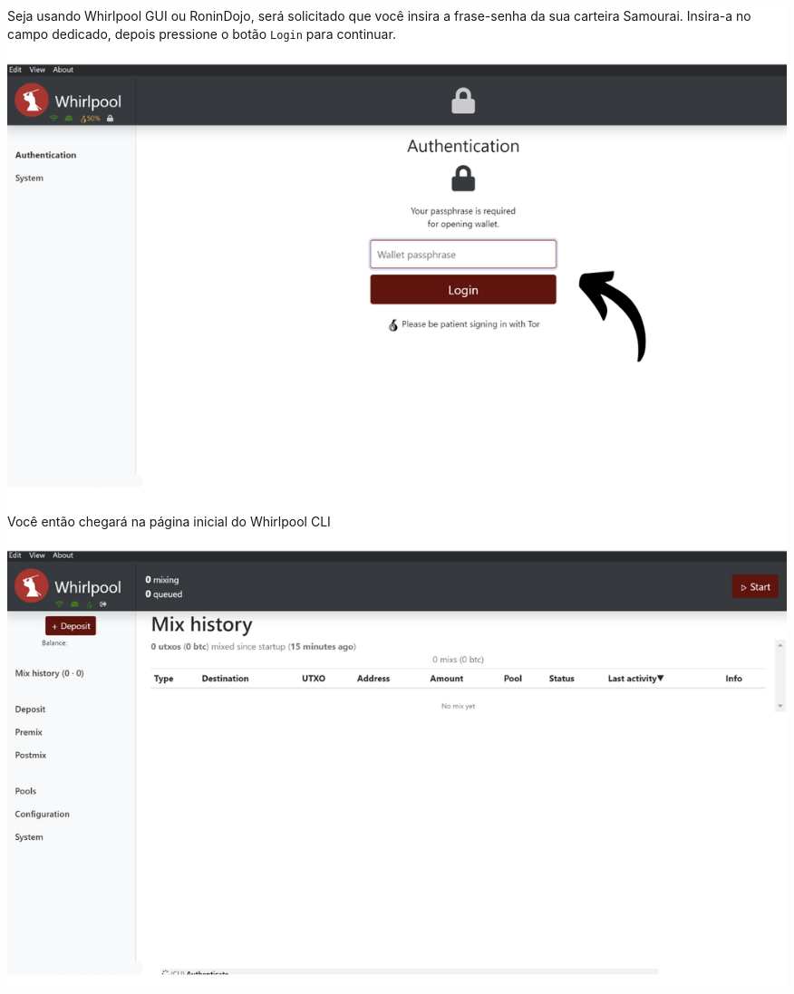 Seja usando Whirlpool GUI ou RoninDojo, será solicitado que você insira a frase-senha da sua carteira Samourai. Insira-a no campo dedicado, depois pressione o botão `Login` para continuar.

![coinjoin](assets/pt/43.webp)

Você então chegará na página inicial do Whirlpool CLI

![coinjoin](assets/pt/44.webp)
